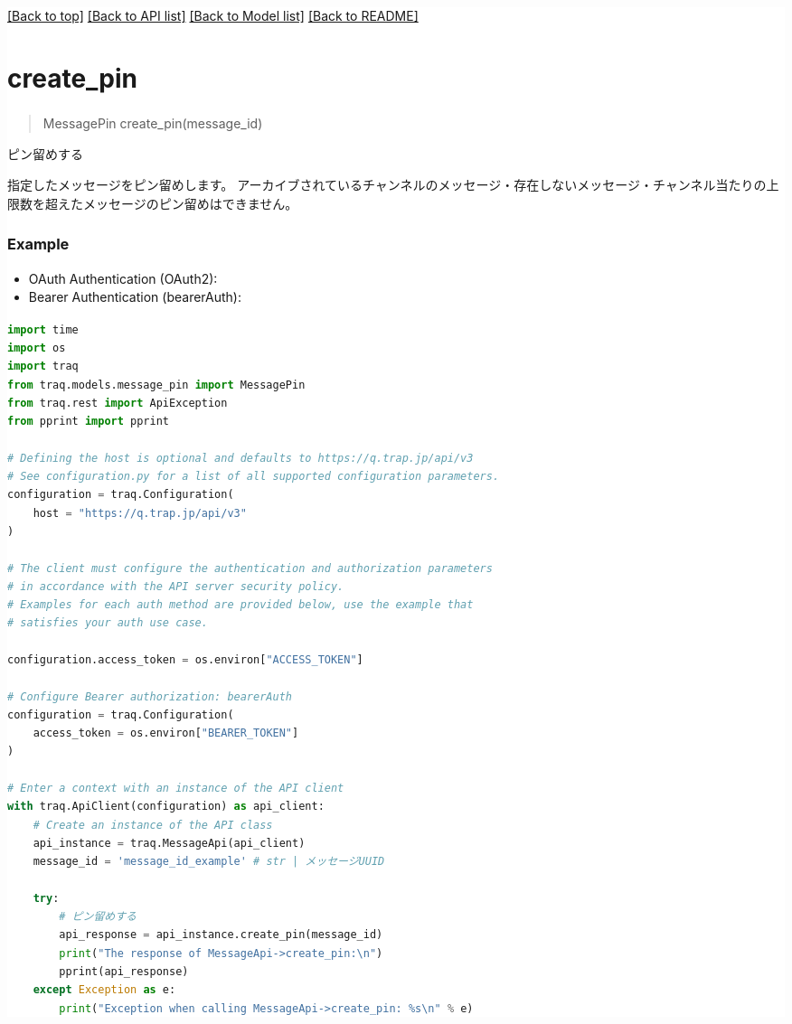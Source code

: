 [[Back to top]](#) [[Back to API list]](../README.md#documentation-for-api-endpoints) [[Back to Model list]](../README.md#documentation-for-models) [[Back to README]](../README.md)

# **create_pin**
> MessagePin create_pin(message_id)

ピン留めする

指定したメッセージをピン留めします。 アーカイブされているチャンネルのメッセージ・存在しないメッセージ・チャンネル当たりの上限数を超えたメッセージのピン留めはできません。

### Example

* OAuth Authentication (OAuth2):
* Bearer Authentication (bearerAuth):

```python
import time
import os
import traq
from traq.models.message_pin import MessagePin
from traq.rest import ApiException
from pprint import pprint

# Defining the host is optional and defaults to https://q.trap.jp/api/v3
# See configuration.py for a list of all supported configuration parameters.
configuration = traq.Configuration(
    host = "https://q.trap.jp/api/v3"
)

# The client must configure the authentication and authorization parameters
# in accordance with the API server security policy.
# Examples for each auth method are provided below, use the example that
# satisfies your auth use case.

configuration.access_token = os.environ["ACCESS_TOKEN"]

# Configure Bearer authorization: bearerAuth
configuration = traq.Configuration(
    access_token = os.environ["BEARER_TOKEN"]
)

# Enter a context with an instance of the API client
with traq.ApiClient(configuration) as api_client:
    # Create an instance of the API class
    api_instance = traq.MessageApi(api_client)
    message_id = 'message_id_example' # str | メッセージUUID

    try:
        # ピン留めする
        api_response = api_instance.create_pin(message_id)
        print("The response of MessageApi->create_pin:\n")
        pprint(api_response)
    except Exception as e:
        print("Exception when calling MessageApi->create_pin: %s\n" % e)
```
